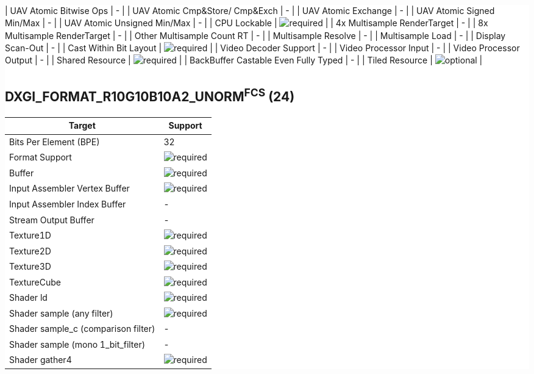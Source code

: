 | UAV Atomic Bitwise Ops | \- |
| UAV Atomic Cmp&Store/ Cmp&Exch | \- |
| UAV Atomic Exchange | \- |
| UAV Atomic Signed Min/Max | \- |
| UAV Atomic Unsigned Min/Max | \- |
| CPU Lockable | ![required](images/letter-r.jpg) |
| 4x Multisample RenderTarget | \- |
| 8x Multisample RenderTarget | \- |
| Other Multisample Count RT | \- |
| Multisample Resolve | \- |
| Multisample Load | \- |
| Display Scan-Out | \- |
| Cast Within Bit Layout | ![required](images/letter-r.jpg) |
| Video Decoder Support | \- |
| Video Processor Input | \- |
| Video Processor Output | \- |
| Shared Resource | ![required](images/letter-r.jpg) |
| BackBuffer Castable Even Fully Typed | \- |
| Tiled Resource | ![optional](images/letter-o.jpg) |

## DXGI_FORMAT_R10G10B10A2\_UNORM<sup>FCS</sup> (24)
| Target | Support |
| - | - |
| Bits Per Element (BPE) | 32 |
| Format Support | ![required](images/letter-r.jpg) |
| Buffer | ![required](images/letter-r.jpg) |
| Input Assembler Vertex Buffer | ![required](images/letter-r.jpg) |
| Input Assembler Index Buffer | \- |
| Stream Output Buffer | \- |
| Texture1D | ![required](images/letter-r.jpg) |
| Texture2D | ![required](images/letter-r.jpg) |
| Texture3D | ![required](images/letter-r.jpg) |
| TextureCube | ![required](images/letter-r.jpg) |
| Shader ld | ![required](images/letter-r.jpg) |
| Shader sample (any filter) | ![required](images/letter-r.jpg) |
| Shader sample\_c (comparison filter) | \- |
| Shader sample (mono 1\_bit\_filter) | \- |
| Shader gather4 | ![required](images/letter-r.jpg) |